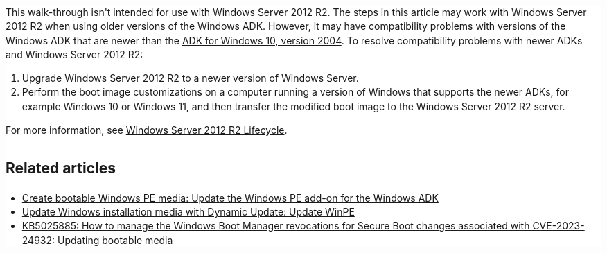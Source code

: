 This walk-through isn't intended for use with Windows Server 2012 R2. The steps in this article may work with Windows Server 2012 R2 when using older versions of the Windows ADK. However, it may have compatibility problems with versions of the Windows ADK that are newer than the [ADK for Windows 10, version 2004](/windows-hardware/get-started/adk-install#other-adk-downloads). To resolve compatibility problems with newer ADKs and Windows Server 2012 R2:

1. Upgrade Windows Server 2012 R2 to a newer version of Windows Server.
1. Perform the boot image customizations on a computer running a version of Windows that supports the newer ADKs, for example Windows 10 or Windows 11, and then transfer the modified boot image to the Windows Server 2012 R2 server.

For more information, see [Windows Server 2012 R2 Lifecycle](/lifecycle/products/windows-server-2012-r2).

## Related articles

- [Create bootable Windows PE media: Update the Windows PE add-on for the Windows ADK](/windows-hardware/manufacture/desktop/winpe-create-usb-bootable-drive#update-the-windows-pe-add-on-for-the-windows-adk)
- [Update Windows installation media with Dynamic Update: Update WinPE](/windows/deployment/update/media-dynamic-update#update-winpe)
- [KB5025885: How to manage the Windows Boot Manager revocations for Secure Boot changes associated with CVE-2023-24932: Updating bootable media](https://prod.support.services.microsoft.com/topic/kb5025885-how-to-manage-the-windows-boot-manager-revocations-for-secure-boot-changes-associated-with-cve-2023-24932-41a975df-beb2-40c1-99a3-b3ff139f832d?preview=true#updatebootable5025885)
